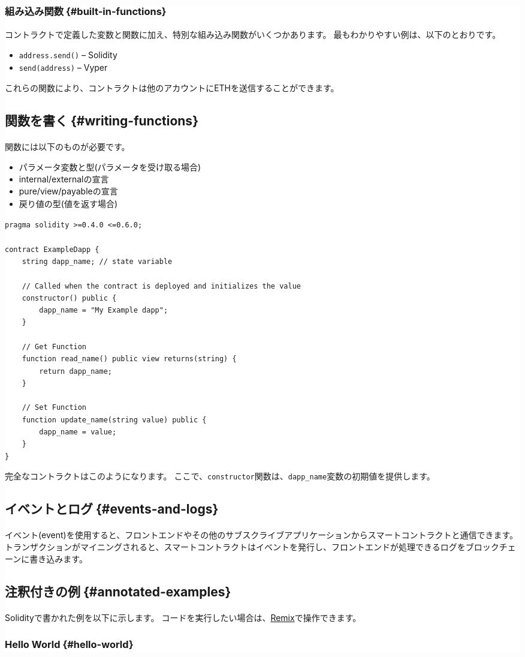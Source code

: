 ### 組み込み関数 {#built-in-functions}

コントラクトで定義した変数と関数に加え、特別な組み込み関数がいくつかあります。 最もわかりやすい例は、以下のとおりです。

- `address.send()` – Solidity
- `send(address)` – Vyper

これらの関数により、コントラクトは他のアカウントにETHを送信することができます。

## 関数を書く {#writing-functions}

関数には以下のものが必要です。

- パラメータ変数と型(パラメータを受け取る場合)
- internal/externalの宣言
- pure/view/payableの宣言
- 戻り値の型(値を返す場合)

```solidity
pragma solidity >=0.4.0 <=0.6.0;

contract ExampleDapp {
    string dapp_name; // state variable

    // Called when the contract is deployed and initializes the value
    constructor() public {
        dapp_name = "My Example dapp";
    }

    // Get Function
    function read_name() public view returns(string) {
        return dapp_name;
    }

    // Set Function
    function update_name(string value) public {
        dapp_name = value;
    }
}
```

完全なコントラクトはこのようになります。 ここで、`constructor`関数は、`dapp_name`変数の初期値を提供します。

## イベントとログ {#events-and-logs}

イベント(event)を使用すると、フロントエンドやその他のサブスクライブアプリケーションからスマートコントラクトと通信できます。 トランザクションがマイニングされると、スマートコントラクトはイベントを発行し、フロントエンドが処理できるログをブロックチェーンに書き込みます。

## 注釈付きの例 {#annotated-examples}

Solidityで書かれた例を以下に示します。 コードを実行したい場合は、[Remix](http://remix.ethereum.org)で操作できます。

### Hello World {#hello-world}
